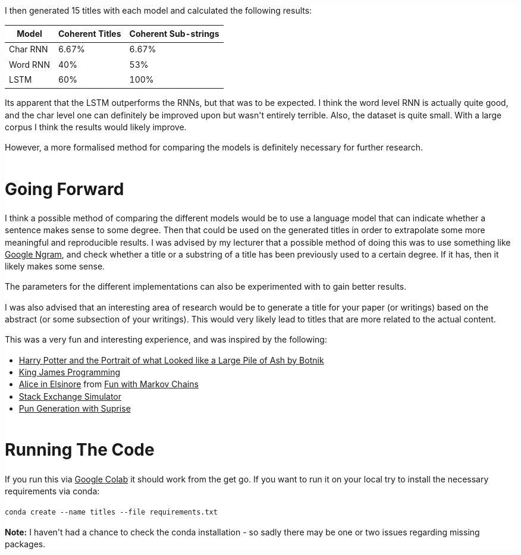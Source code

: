 I then generated 15 titles with each model and calculated the following results:

|Model|Coherent Titles|Coherent Sub-strings|
|------|-----|-----|
|Char RNN|6.67%|6.67%|
|Word RNN|40%|53%|
|LSTM|60%|100%|

Its apparent that the LSTM outperforms the RNNs, but that was to be expected. I think the word level RNN is actually quite good, and the char level one can definitely be improved upon but wasn't entirely terrible. Also, the dataset is quite small. With a large corpus I think the results would likely improve. 

However, a more formalised method for comparing the models is definitely necessary for further research.

# Going Forward
I think a possible method of comparing the different models would be to use a language model that can indicate whether a sentence makes sense to some degree. Then that could be used on the generated titles in order to extrapolate some more meaningful and reproducible results. I was advised by my lecturer that a possible method of doing this was to use something like [Google Ngram](https://books.google.com/ngrams/info), and check whether a title or a substring of a title has been previously used to a certain degree. If it has, then it likely makes some sense.

The parameters for the different implementations can also be experimented with to gain better results.

I was also advised that an interesting area of research would be to generate a title for your paper (or writings) based on the abstract (or some subsection of your writings).  This would very likely lead to titles that are more related to the actual content.

This was a very fun and interesting experience, and was inspired by the following:
* [Harry Potter and the Portrait of what Looked like a Large Pile of Ash by Botnik ](https://botnik.org/content/harry-potter.html)
* [King James Programming](https://kingjamesprogramming.tumblr.com/)
* [Alice in Elsinore](https://www.eblong.com/zarf/markov/alice_in_elsinore.txt) from [Fun with Markov Chains](https://www.eblong.com/zarf/markov/)
* [Stack Exchange Simulator](https://se-simulator.lw1.at/)
* [Pun Generation with Suprise](https://github.com/hhexiy/pungen)

# Running The Code
If you run this via [Google Colab](https://colab.research.google.com/) it should work from the get go. If you want to run it on your local
try to install the necessary requirements via conda:
```
conda create --name titles --file requirements.txt
```

**Note:** I haven't had a chance to check the conda installation - so sadly there may be one or two issues regarding missing packages.
